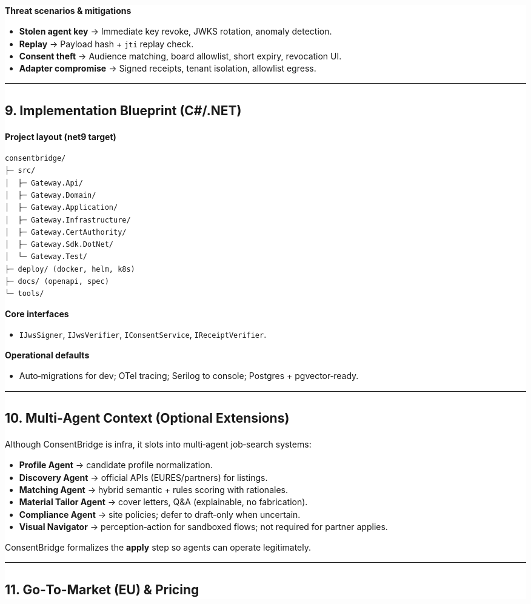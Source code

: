 **Threat scenarios & mitigations**

* **Stolen agent key** → Immediate key revoke, JWKS rotation, anomaly detection.
* **Replay** → Payload hash + `jti` replay check.
* **Consent theft** → Audience matching, board allowlist, short expiry, revocation UI.
* **Adapter compromise** → Signed receipts, tenant isolation, allowlist egress.

---

## 9. Implementation Blueprint (C#/.NET)

**Project layout (net9 target)**

```
consentbridge/
├─ src/
│  ├─ Gateway.Api/
│  ├─ Gateway.Domain/
│  ├─ Gateway.Application/
│  ├─ Gateway.Infrastructure/
│  ├─ Gateway.CertAuthority/
│  ├─ Gateway.Sdk.DotNet/
│  └─ Gateway.Test/
├─ deploy/ (docker, helm, k8s)
├─ docs/ (openapi, spec)
└─ tools/
```

**Core interfaces**

* `IJwsSigner`, `IJwsVerifier`, `IConsentService`, `IReceiptVerifier`.

**Operational defaults**

* Auto‑migrations for dev; OTel tracing; Serilog to console; Postgres + pgvector‑ready.

---

## 10. Multi‑Agent Context (Optional Extensions)

Although ConsentBridge is infra, it slots into multi‑agent job‑search systems:

* **Profile Agent** → candidate profile normalization.
* **Discovery Agent** → official APIs (EURES/partners) for listings.
* **Matching Agent** → hybrid semantic + rules scoring with rationales.
* **Material Tailor Agent** → cover letters, Q&A (explainable, no fabrication).
* **Compliance Agent** → site policies; defer to draft‑only when uncertain.
* **Visual Navigator** → perception‑action for sandboxed flows; not required for partner applies.

ConsentBridge formalizes the **apply** step so agents can operate legitimately.

---

## 11. Go‑To‑Market (EU) & Pricing
